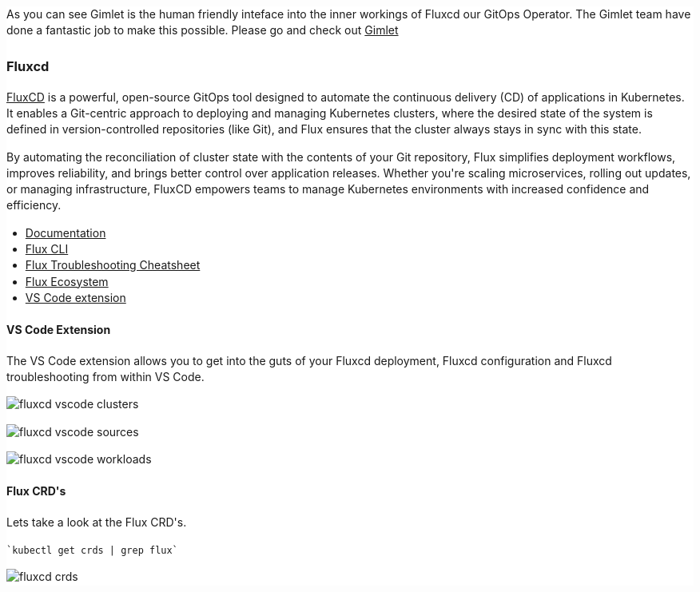 As you can see Gimlet is the human friendly inteface into the inner workings of Fluxcd our GitOps Operator. The Gimlet team have done a fantastic job to make this possible. Please go and check out [Gimlet](https://gimlet.io)

### Fluxcd

[FluxCD](https://fluxcd.io/) is a powerful, open-source GitOps tool designed to automate the continuous delivery (CD) of applications in Kubernetes. It enables a Git-centric approach to deploying and managing Kubernetes clusters, where the desired state of the system is defined in version-controlled repositories (like Git), and Flux ensures that the cluster always stays in sync with this state.

By automating the reconciliation of cluster state with the contents of your Git repository, Flux simplifies deployment workflows, improves reliability, and brings better control over application releases. Whether you're scaling microservices, rolling out updates, or managing infrastructure, FluxCD empowers teams to manage Kubernetes environments with increased confidence and efficiency.

- [Documentation](https://fluxcd.io/flux/)
- [Flux CLI](https://fluxcd.io/flux/cmd/)
- [Flux Troubleshooting Cheatsheet](https://fluxcd.io/flux/cheatsheets/troubleshooting/)
- [Flux Ecosystem](https://fluxcd.io/ecosystem/#flux-uis--guis)
- [VS Code extension](https://marketplace.visualstudio.com/items?itemName=Weaveworks.vscode-gitops-tools)

#### VS Code Extension

The VS Code extension allows you to get into the guts of your Fluxcd deployment, Fluxcd configuration and Fluxcd troubleshooting from within VS Code.

<div class="col-left">
<img src="/images/how-to-bake-an-ortelius-pi/part03/24-fluxcd-vscode-clusters.png" alt="fluxcd vscode clusters"/>
</div>
<p></p>

<div class="col-left">
<img src="/images/how-to-bake-an-ortelius-pi/part03/32-fluxcd-vscode-sources.png" alt="fluxcd vscode sources"/>
</div>
<p></p>

<div class="col-left">
<img src="/images/how-to-bake-an-ortelius-pi/part03/33-fluxcd-vscode-workloads.png" alt="fluxcd vscode workloads"/>
</div>
<p></p>

#### Flux CRD's

Lets take a look at the Flux CRD's.

```shell
`kubectl get crds | grep flux`
```

<div class="col-left">
<img src="/images/how-to-bake-an-ortelius-pi/part03/25-fluxcd-crds.png" alt="fluxcd crds"/>
</div>
<p></p>
